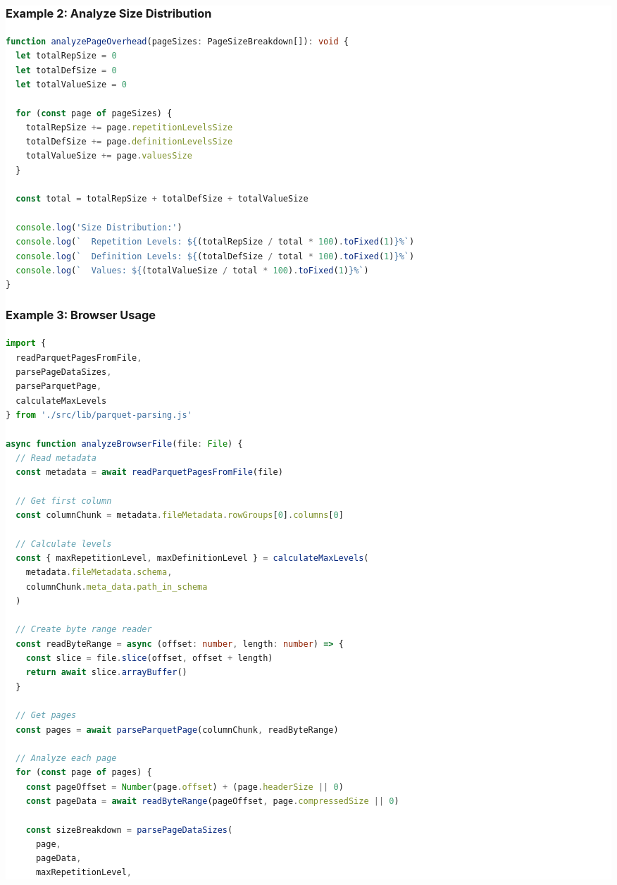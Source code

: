 ### Example 2: Analyze Size Distribution

```typescript
function analyzePageOverhead(pageSizes: PageSizeBreakdown[]): void {
  let totalRepSize = 0
  let totalDefSize = 0
  let totalValueSize = 0

  for (const page of pageSizes) {
    totalRepSize += page.repetitionLevelsSize
    totalDefSize += page.definitionLevelsSize
    totalValueSize += page.valuesSize
  }

  const total = totalRepSize + totalDefSize + totalValueSize

  console.log('Size Distribution:')
  console.log(`  Repetition Levels: ${(totalRepSize / total * 100).toFixed(1)}%`)
  console.log(`  Definition Levels: ${(totalDefSize / total * 100).toFixed(1)}%`)
  console.log(`  Values: ${(totalValueSize / total * 100).toFixed(1)}%`)
}
```

### Example 3: Browser Usage

```typescript
import {
  readParquetPagesFromFile,
  parsePageDataSizes,
  parseParquetPage,
  calculateMaxLevels
} from './src/lib/parquet-parsing.js'

async function analyzeBrowserFile(file: File) {
  // Read metadata
  const metadata = await readParquetPagesFromFile(file)

  // Get first column
  const columnChunk = metadata.fileMetadata.rowGroups[0].columns[0]

  // Calculate levels
  const { maxRepetitionLevel, maxDefinitionLevel } = calculateMaxLevels(
    metadata.fileMetadata.schema,
    columnChunk.meta_data.path_in_schema
  )

  // Create byte range reader
  const readByteRange = async (offset: number, length: number) => {
    const slice = file.slice(offset, offset + length)
    return await slice.arrayBuffer()
  }

  // Get pages
  const pages = await parseParquetPage(columnChunk, readByteRange)

  // Analyze each page
  for (const page of pages) {
    const pageOffset = Number(page.offset) + (page.headerSize || 0)
    const pageData = await readByteRange(pageOffset, page.compressedSize || 0)

    const sizeBreakdown = parsePageDataSizes(
      page,
      pageData,
      maxRepetitionLevel,
```